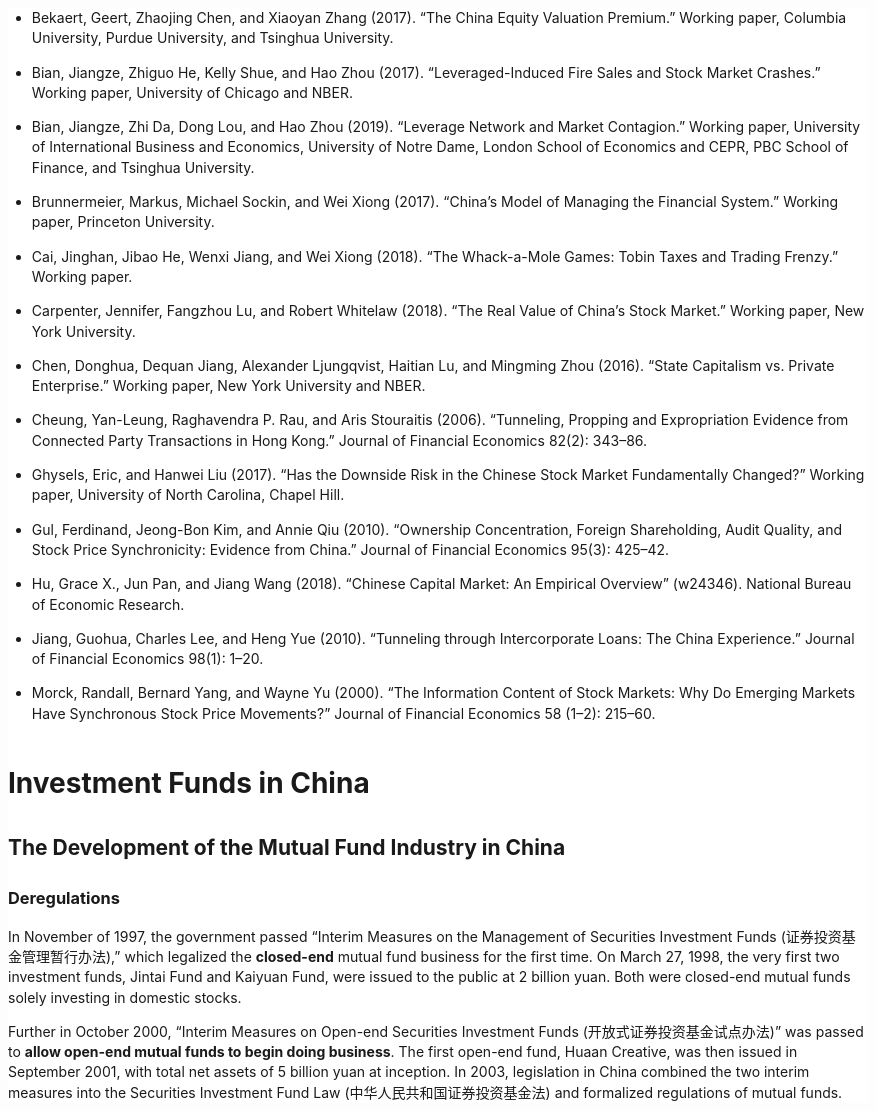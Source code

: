 - Bekaert, Geert, Zhaojing Chen, and Xiaoyan Zhang (2017). “The China Equity Valuation Premium.” Working paper, Columbia University, Purdue University, and Tsinghua University.

- Bian, Jiangze, Zhiguo He, Kelly Shue, and Hao Zhou (2017). “Leveraged-Induced Fire Sales and Stock Market Crashes.” Working paper, University of Chicago and NBER.

- Bian, Jiangze, Zhi Da, Dong Lou, and Hao Zhou (2019). “Leverage Network and Market Contagion.” Working paper, University of International Business and Economics, University of Notre Dame, London School of Economics and CEPR, PBC School of Finance, and Tsinghua University.

- Brunnermeier, Markus, Michael Sockin, and Wei Xiong (2017). “China’s Model of Managing the Financial System.” Working paper, Princeton University.

- Cai, Jinghan, Jibao He, Wenxi Jiang, and Wei Xiong (2018). “The Whack-a-Mole Games: Tobin Taxes and Trading Frenzy.” Working paper.

- Carpenter, Jennifer, Fangzhou Lu, and Robert Whitelaw (2018). “The Real Value of China’s Stock Market.” Working paper, New York University.

- Chen, Donghua, Dequan Jiang, Alexander Ljungqvist, Haitian Lu, and Mingming Zhou (2016). “State Capitalism vs. Private Enterprise.” Working paper, New York University and NBER.

- Cheung, Yan-Leung, Raghavendra P. Rau, and Aris Stouraitis (2006). “Tunneling, Propping and Expropriation Evidence from Connected Party Transactions in Hong Kong.” Journal of Financial Economics 82(2): 343–86.

- Ghysels, Eric, and Hanwei Liu (2017). “Has the Downside Risk in the Chinese Stock Market Fundamentally Changed?” Working paper, University of North Carolina, Chapel Hill.

- Gul, Ferdinand, Jeong-Bon Kim, and Annie Qiu (2010). “Ownership Concentration, Foreign Shareholding, Audit Quality, and Stock Price Synchronicity: Evidence from China.” Journal of Financial Economics 95(3): 425–42.

- Hu, Grace X., Jun Pan, and Jiang Wang (2018). “Chinese Capital Market: An Empirical Overview” (w24346). National Bureau of Economic Research.

- Jiang, Guohua, Charles Lee, and Heng Yue (2010). “Tunneling through Intercorporate Loans: The China Experience.” Journal of Financial Economics 98(1): 1–20.

- Morck, Randall, Bernard Yang, and Wayne Yu (2000). “The Information Content of Stock Markets: Why Do Emerging Markets Have Synchronous Stock Price Movements?” Journal of Financial Economics 58 (1–2): 215–60.
# Investment Funds in China 

## The Development of the Mutual Fund Industry in China
### Deregulations
In November of 1997, the government passed “Interim Measures on the Management of Securities Investment Funds (证券投资基金管理暂行办法),” which legalized the **closed-end** mutual fund business for the first time.
On March 27, 1998, the very first two investment funds, Jintai Fund and Kaiyuan Fund, were issued to the public at 2 billion yuan. Both were closed-end mutual funds solely investing in domestic stocks.

Further in October 2000, “Interim Measures on Open-end Securities Investment Funds (开放式证券投资基金试点办法)” was passed to **allow open-end mutual funds to begin doing business**.
The first open-end fund, Huaan Creative, was then issued in September 2001, with total net assets of 5 billion yuan at inception.
In 2003, legislation in China combined the two interim measures into the Securities Investment Fund Law (中华人民共和国证券投资基金法) and formalized regulations of mutual funds.
